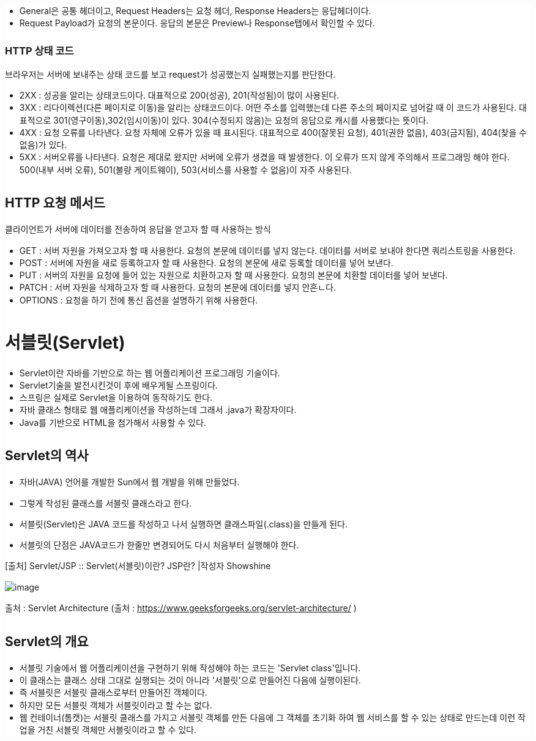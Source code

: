 - General은 공통 헤더이고, Request Headers는 요청 헤더, Response Headers는 응답헤더이다.
- Request Payload가 요청의 본문이다. 응답의 본문은 Preview나 Response탭에서 확인할 수 있다.

### HTTP 상태 코드
브라우저는 서버에 보내주는 상태 코드를 보고 request가 성공했는지 실패했는지를 판단한다.
- 2XX : 성공을 알리는 상태코드이다. 대표적으로 200(성공), 201(작성됨)이 많이 사용된다.
- 3XX : 리다이렉션(다른 페이지로 이동)을 알리는 상태코드이다. 어떤 주소를 입력했는데 다른 주소의 페이지로 넘어갈 때 이 코드가 사용된다. 대표적으로 301(영구이동),302(임시이동)이 있다. 304(수정되지 않음)는 요청의 응답으로 캐시를 사용했다는 뜻이다.
- 4XX : 요청 오류를 나타낸다. 요청 자체에 오류가 있을 때 표시된다. 대표적으로 400(잘못된 요청), 401(권한 없음), 403(금지됨), 404(찾을 수 없음)가 있다.
- 5XX : 서버오류를 나타낸다. 요청은 제대로 왔지만 서버에 오류가 생겼을 때 발생한다. 이 오류가 뜨지 않게 주의해서 프로그래밍 해야 한다. 500(내부 서버 오류), 501(불량 게이트웨이), 503(서비스를 사용할 수 없음)이 자주 사용된다.

## HTTP 요청 메서드
클라이언트가 서버에 데이터를 전송하여 응답을 얻고자 할 때 사용하는 방식
- GET : 서버 자원을 가져오고자 할 때 사용한다. 요청의 본문에 데이터를 넣지 않는다. 데이터를 서버로 보내야 한다면 쿼리스트링을 사용한다.
- POST : 서버에 자원을 새로 등록하고자 할 때 사용한다. 요청의 본문에 새로 등록할 데이터를 넣어 보낸다.
- PUT : 서버의 자원을 요청에 들어 있는 자원으로 치환하고자 할 때 사용한다. 요청의 본문에 치환할 데이터를 넣어 보낸다.
- PATCH : 서버 자원을 삭제하고자 할 때 사용한다. 요청의 본문에 데이터를 넣지 안흔ㄴ다.
- OPTIONS : 요청을 하기 전에 통신 옵션을 설명하기 위해 사용한다.

# 서블릿(Servlet)
- Servlet이란 자바를 기반으로 하는 웹 어플리케이션 프로그래밍 기술이다.
- Servlet기술을 발전시킨것이 후에 배우게될 스프링이다.
- 스프링은 실제로 Servlet을 이용하여 동작하기도 한다.
- 자바 클래스 형태로 웹 애플리케이션을 작성하는데 그래서 .java가 확장자이다.
- Java를 기반으로 HTML을 첨가해서 사용할 수 있다.

## Servlet의 역사
- 자바(JAVA) 언어를 개발한 Sun에서 웹 개발을 위해 만들었다.

- 그렇게 작성된 클래스를 서블릿 클래스라고 한다.
- 서블릿(Servlet)은 JAVA 코드를 작성하고 나서 실행하면 클래스파일(.class)을 만들게 된다.
- 서블릿의 단점은 JAVA코드가 한줄만 변경되어도 다시 처음부터 실행해야 한다.

[출처] Servlet/JSP :: Servlet(서블릿)이란? JSP란? |작성자 Showshine

![image](https://user-images.githubusercontent.com/54658614/231054942-f29baabf-1500-48cb-96f4-7898dc4814b6.png)

출처 : Servlet Architecture (출처 : https://www.geeksforgeeks.org/servlet-architecture/ )

## Servlet의 개요
- 서블릿 기술에서 웹 어플리케이션을 구현하기 위해 작성해야 하는 코드는 'Servlet class'입니다.
- 이 클래스는 클래스 상태 그대로 실행되는 것이 아니라 '서블릿'으로 만들어진 다음에 실행이된다.
- 즉 서블릿은 서블릿 클래스로부터 만들어진 객체이다.
- 하지만 모든 서블릿 객체가 서블릿이라고 할 수는 없다. 
- 웹 컨테이너(톰캣)는 서블릿 클래스를 가지고 서블릿 객체를 만든 다음에 그 객체를 초기화 하여 웹 서비스를 할 수 있는 상태로 만드는데 이런 작업을 거친 서블릿 객체만 서블릿이라고 할 수 있다.
